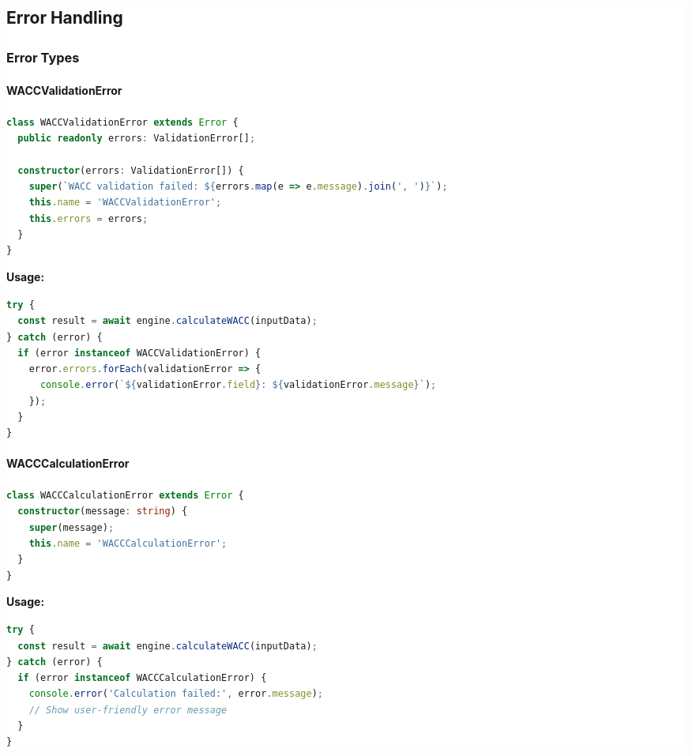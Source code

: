 
## Error Handling

### Error Types

#### WACCValidationError
```typescript
class WACCValidationError extends Error {
  public readonly errors: ValidationError[];

  constructor(errors: ValidationError[]) {
    super(`WACC validation failed: ${errors.map(e => e.message).join(', ')}`);
    this.name = 'WACCValidationError';
    this.errors = errors;
  }
}
```

**Usage:**
```typescript
try {
  const result = await engine.calculateWACC(inputData);
} catch (error) {
  if (error instanceof WACCValidationError) {
    error.errors.forEach(validationError => {
      console.error(`${validationError.field}: ${validationError.message}`);
    });
  }
}
```

#### WACCCalculationError
```typescript
class WACCCalculationError extends Error {
  constructor(message: string) {
    super(message);
    this.name = 'WACCCalculationError';
  }
}
```

**Usage:**
```typescript
try {
  const result = await engine.calculateWACC(inputData);
} catch (error) {
  if (error instanceof WACCCalculationError) {
    console.error('Calculation failed:', error.message);
    // Show user-friendly error message
  }
}
```
